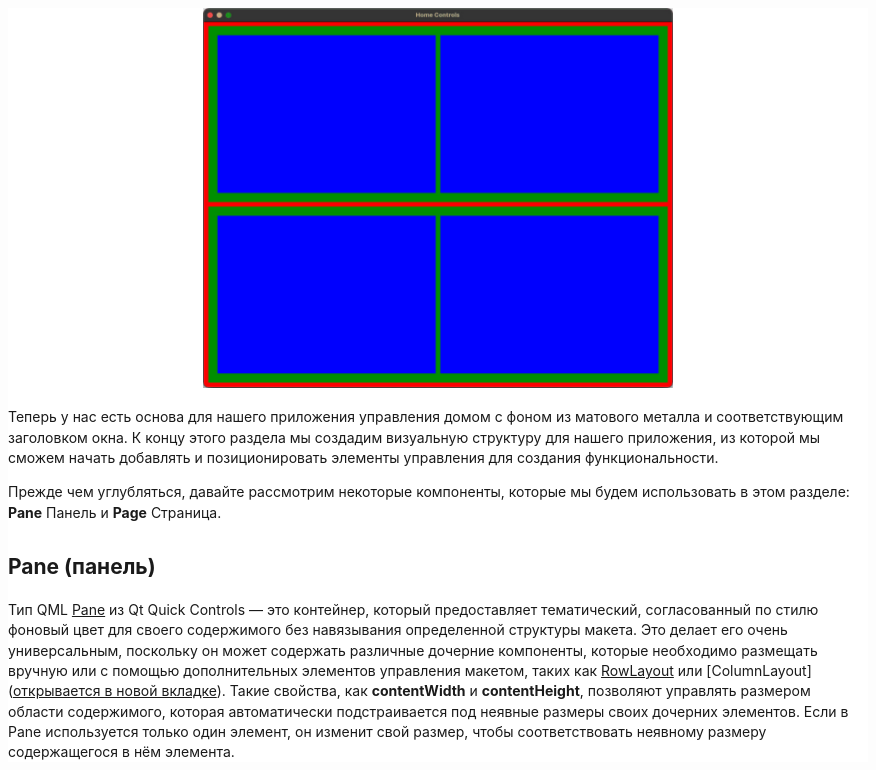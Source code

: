 <p align="center"><img src="images/Application_visual_container_001.jpg" width="470" alt="Визуальный макет, который мы создадим для приложения, показан с помощью цветных прямоугольников."/></p>

Теперь у нас есть основа для нашего приложения управления домом с фоном из матового металла и соответствующим заголовком окна. К концу этого раздела мы создадим визуальную структуру для нашего приложения, из которой мы сможем начать добавлять и позиционировать элементы управления для создания функциональности.

Прежде чем углубляться, давайте рассмотрим некоторые компоненты, которые мы будем использовать в этом разделе: **Pane** Панель и **Page** Страница.

## **Pane** (панель)

Тип QML [Pane](https://doc.qt.io/qt-6/qml-qtquick-controls-pane.html) из Qt Quick Controls — это контейнер, который предоставляет тематический, согласованный по стилю фоновый цвет для своего содержимого без навязывания определенной структуры макета. Это делает его очень универсальным, поскольку он может содержать различные дочерние компоненты, которые необходимо размещать вручную или с помощью дополнительных элементов управления макетом, таких как [RowLayout](https://doc.qt.io/qt-6/qml-qtquick-layouts-rowlayout.html) или [ColumnLayout]([открывается в новой вкладке](https://doc.qt.io/qt-6/qml-qtquick-layouts-columnlayout.html)). Такие свойства, как **contentWidth** и **contentHeight**, позволяют управлять размером области содержимого, которая автоматически подстраивается под неявные размеры своих дочерних элементов. Если в Pane используется только один элемент, он изменит свой размер, чтобы соответствовать неявному размеру содержащегося в нём элемента.
